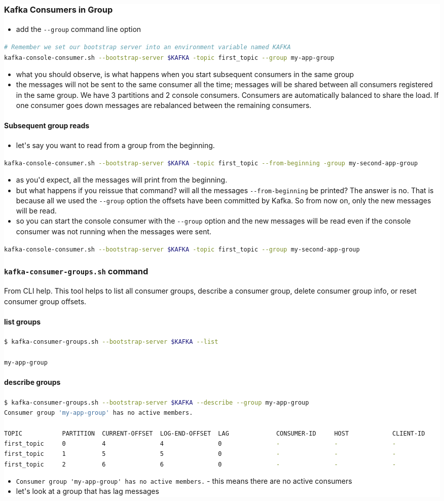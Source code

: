 ### Kafka Consumers in Group

- add the `--group` command line option

```bash
# Remember we set our bootstrap server into an environment variable named KAFKA
kafka-console-consumer.sh --bootstrap-server $KAFKA -topic first_topic --group my-app-group
```
- what you should observe, is what happens when you start subsequent consumers in the same group
- the messages will not be sent to the same consumer all the time; messages will be shared between all consumers registered in the same group. We have 3 partitions and 2 console consumers. Consumers are automatically balanced to share the load. If one consumer goes down messages are rebalanced between the remaining consumers.

#### Subsequent group reads

- let's say you want to read from a group from the beginning.

```bash
kafka-console-consumer.sh --bootstrap-server $KAFKA -topic first_topic --from-beginning -group my-second-app-group
```
- as you'd expect, all the messages will print from the beginning.
- but what happens if you reissue that command? will all the messages `--from-beginning` be printed? The answer is no. That is because all we used the `--group` option the offsets have been committed by Kafka. So from now on, only the new messages will be read.
- so you can start the console consumer with the `--group` option and the new messages will be read even if the console consumer was not running when the messages were sent.

```bash
kafka-console-consumer.sh --bootstrap-server $KAFKA -topic first_topic --group my-second-app-group
```

### `kafka-consumer-groups.sh` command
From CLI help. This tool helps to list all consumer groups, describe a consumer group, delete consumer group info, or reset consumer group offsets.

#### list groups

```bash
$ kafka-consumer-groups.sh --bootstrap-server $KAFKA --list

my-app-group
```

#### describe groups

```bash
$ kafka-consumer-groups.sh --bootstrap-server $KAFKA --describe --group my-app-group
Consumer group 'my-app-group' has no active members.

TOPIC           PARTITION  CURRENT-OFFSET  LOG-END-OFFSET  LAG             CONSUMER-ID     HOST            CLIENT-ID
first_topic     0          4               4               0               -               -               -
first_topic     1          5               5               0               -               -               -
first_topic     2          6               6               0               -               -               -
```
- `Consumer group 'my-app-group' has no active members.` - this means there are no active consumers
- let's look at a group that has lag messages
